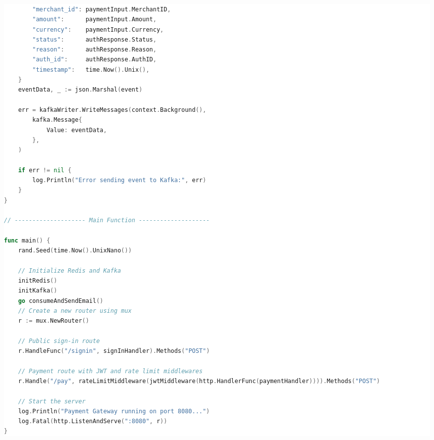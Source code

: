 ```go
		"merchant_id": paymentInput.MerchantID,
		"amount":      paymentInput.Amount,
		"currency":    paymentInput.Currency,
		"status":      authResponse.Status,
		"reason":      authResponse.Reason,
		"auth_id":     authResponse.AuthID,
		"timestamp":   time.Now().Unix(),
	}
	eventData, _ := json.Marshal(event)

	err = kafkaWriter.WriteMessages(context.Background(),
		kafka.Message{
			Value: eventData,
		},
	)

	if err != nil {
		log.Println("Error sending event to Kafka:", err)
	}
}

// -------------------- Main Function --------------------

func main() {
	rand.Seed(time.Now().UnixNano())

	// Initialize Redis and Kafka
	initRedis()
	initKafka()
    go consumeAndSendEmail()
	// Create a new router using mux
	r := mux.NewRouter()

	// Public sign-in route
	r.HandleFunc("/signin", signInHandler).Methods("POST")

	// Payment route with JWT and rate limit middlewares
	r.Handle("/pay", rateLimitMiddleware(jwtMiddleware(http.HandlerFunc(paymentHandler)))).Methods("POST")

	// Start the server
	log.Println("Payment Gateway running on port 8080...")
	log.Fatal(http.ListenAndServe(":8080", r))
}

```










